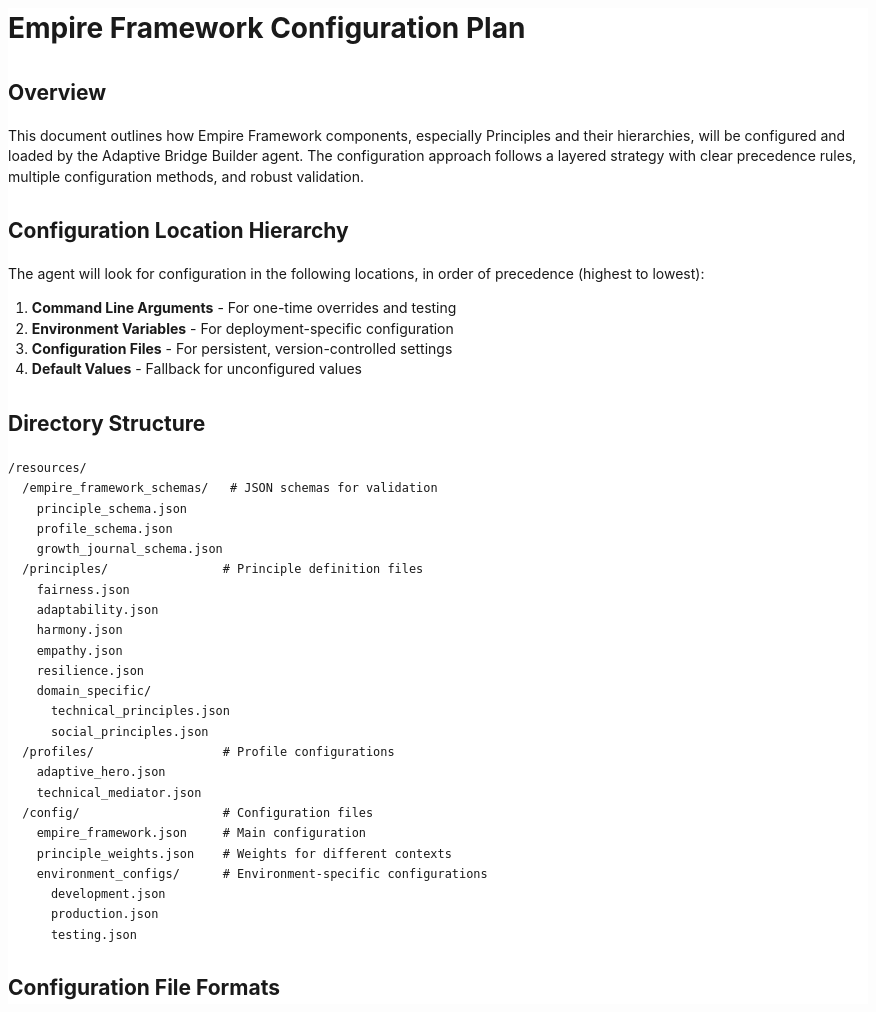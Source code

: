 # Empire Framework Configuration Plan

## Overview

This document outlines how Empire Framework components, especially Principles and their hierarchies, will be configured and loaded by the Adaptive Bridge Builder agent. The configuration approach follows a layered strategy with clear precedence rules, multiple configuration methods, and robust validation.

## Configuration Location Hierarchy

The agent will look for configuration in the following locations, in order of precedence (highest to lowest):

1. **Command Line Arguments** - For one-time overrides and testing
2. **Environment Variables** - For deployment-specific configuration
3. **Configuration Files** - For persistent, version-controlled settings
4. **Default Values** - Fallback for unconfigured values

## Directory Structure

```
/resources/
  /empire_framework_schemas/   # JSON schemas for validation
    principle_schema.json
    profile_schema.json
    growth_journal_schema.json
  /principles/                # Principle definition files
    fairness.json
    adaptability.json
    harmony.json
    empathy.json
    resilience.json
    domain_specific/
      technical_principles.json
      social_principles.json
  /profiles/                  # Profile configurations
    adaptive_hero.json
    technical_mediator.json
  /config/                    # Configuration files
    empire_framework.json     # Main configuration
    principle_weights.json    # Weights for different contexts
    environment_configs/      # Environment-specific configurations
      development.json
      production.json
      testing.json
```

## Configuration File Formats

